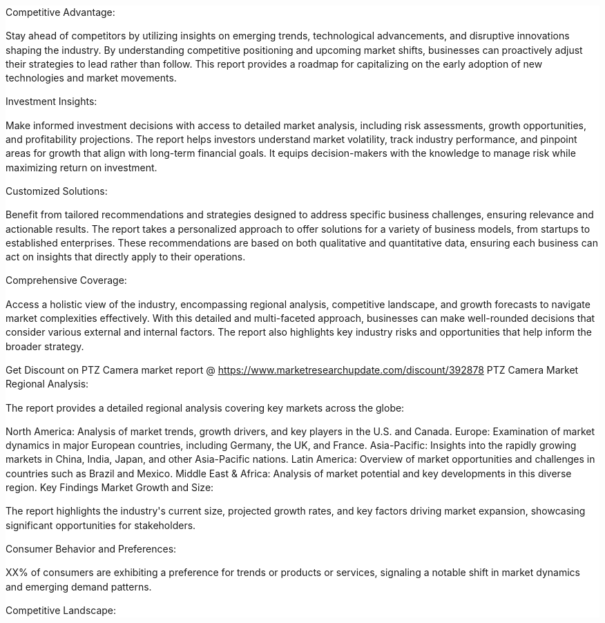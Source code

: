 Competitive Advantage:

Stay ahead of competitors by utilizing insights on emerging trends, technological advancements, and disruptive innovations shaping the industry. By understanding competitive positioning and upcoming market shifts, businesses can proactively adjust their strategies to lead rather than follow. This report provides a roadmap for capitalizing on the early adoption of new technologies and market movements.

Investment Insights:

Make informed investment decisions with access to detailed market analysis, including risk assessments, growth opportunities, and profitability projections. The report helps investors understand market volatility, track industry performance, and pinpoint areas for growth that align with long-term financial goals. It equips decision-makers with the knowledge to manage risk while maximizing return on investment.

Customized Solutions:

Benefit from tailored recommendations and strategies designed to address specific business challenges, ensuring relevance and actionable results. The report takes a personalized approach to offer solutions for a variety of business models, from startups to established enterprises. These recommendations are based on both qualitative and quantitative data, ensuring each business can act on insights that directly apply to their operations.

Comprehensive Coverage:

Access a holistic view of the industry, encompassing regional analysis, competitive landscape, and growth forecasts to navigate market complexities effectively. With this detailed and multi-faceted approach, businesses can make well-rounded decisions that consider various external and internal factors. The report also highlights key industry risks and opportunities that help inform the broader strategy.

Get Discount on PTZ Camera market report @ https://www.marketresearchupdate.com/discount/392878
PTZ Camera Market Regional Analysis:

The report provides a detailed regional analysis covering key markets across the globe:

North America: Analysis of market trends, growth drivers, and key players in the U.S. and Canada.
Europe: Examination of market dynamics in major European countries, including Germany, the UK, and France.
Asia-Pacific: Insights into the rapidly growing markets in China, India, Japan, and other Asia-Pacific nations.
Latin America: Overview of market opportunities and challenges in countries such as Brazil and Mexico.
Middle East & Africa: Analysis of market potential and key developments in this diverse region.
Key Findings
Market Growth and Size:

The report highlights the industry's current size, projected growth rates, and key factors driving market expansion, showcasing significant opportunities for stakeholders.

Consumer Behavior and Preferences:

XX% of consumers are exhibiting a preference for trends or products or services, signaling a notable shift in market dynamics and emerging demand patterns.

Competitive Landscape:
